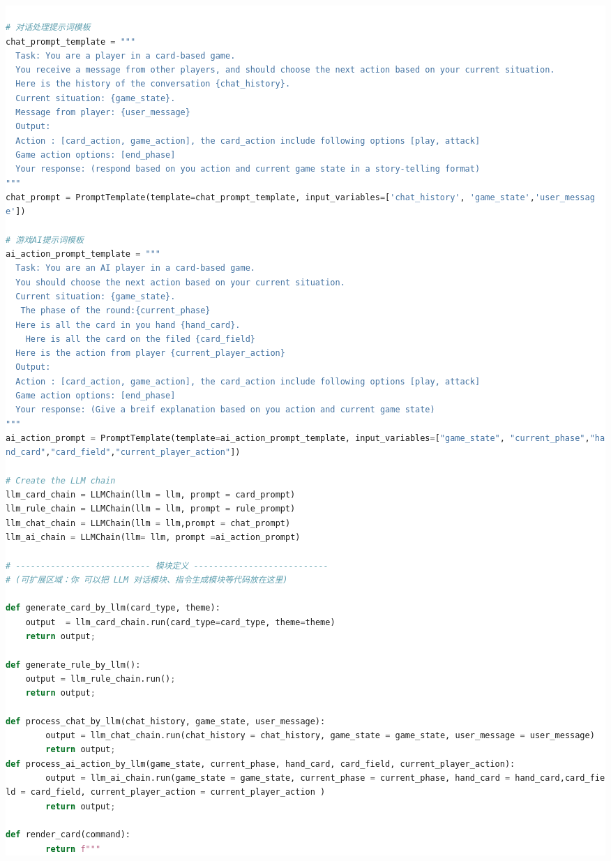 ```python

# 对话处理提示词模板
chat_prompt_template = """
  Task: You are a player in a card-based game.
  You receive a message from other players, and should choose the next action based on your current situation.
  Here is the history of the conversation {chat_history}.
  Current situation: {game_state}.
  Message from player: {user_message}
  Output:
  Action : [card_action, game_action], the card_action include following options [play, attack]
  Game action options: [end_phase]
  Your response: (respond based on you action and current game state in a story-telling format)
"""
chat_prompt = PromptTemplate(template=chat_prompt_template, input_variables=['chat_history', 'game_state','user_message'])

# 游戏AI提示词模板
ai_action_prompt_template = """
  Task: You are an AI player in a card-based game.
  You should choose the next action based on your current situation.
  Current situation: {game_state}.
   The phase of the round:{current_phase}
  Here is all the card in you hand {hand_card}.
    Here is all the card on the filed {card_field}
  Here is the action from player {current_player_action}
  Output:
  Action : [card_action, game_action], the card_action include following options [play, attack]
  Game action options: [end_phase]
  Your response: (Give a breif explanation based on you action and current game state)
"""
ai_action_prompt = PromptTemplate(template=ai_action_prompt_template, input_variables=["game_state", "current_phase","hand_card","card_field","current_player_action"])

# Create the LLM chain
llm_card_chain = LLMChain(llm = llm, prompt = card_prompt)
llm_rule_chain = LLMChain(llm = llm, prompt = rule_prompt)
llm_chat_chain = LLMChain(llm = llm,prompt = chat_prompt)
llm_ai_chain = LLMChain(llm= llm, prompt =ai_action_prompt)

# --------------------------- 模块定义 ---------------------------
# (可扩展区域：你 可以把 LLM 对话模块、指令生成模块等代码放在这里)

def generate_card_by_llm(card_type, theme):
    output  = llm_card_chain.run(card_type=card_type, theme=theme)
    return output;

def generate_rule_by_llm():
    output = llm_rule_chain.run();
    return output;

def process_chat_by_llm(chat_history, game_state, user_message):
        output = llm_chat_chain.run(chat_history = chat_history, game_state = game_state, user_message = user_message)
        return output;
def process_ai_action_by_llm(game_state, current_phase, hand_card, card_field, current_player_action):
        output = llm_ai_chain.run(game_state = game_state, current_phase = current_phase, hand_card = hand_card,card_field = card_field, current_player_action = current_player_action )
        return output;

def render_card(command):
        return f"""
```